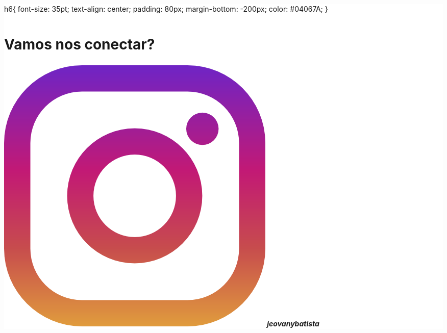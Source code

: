   h6{
    font-size: 35pt;
    text-align: center;
    padding: 80px;
    margin-bottom: -200px;
    color: #04067A;
  }
</style>

# Vamos nos conectar?

##### ![w:50px](imagens/insta.png) jeovanybatista
